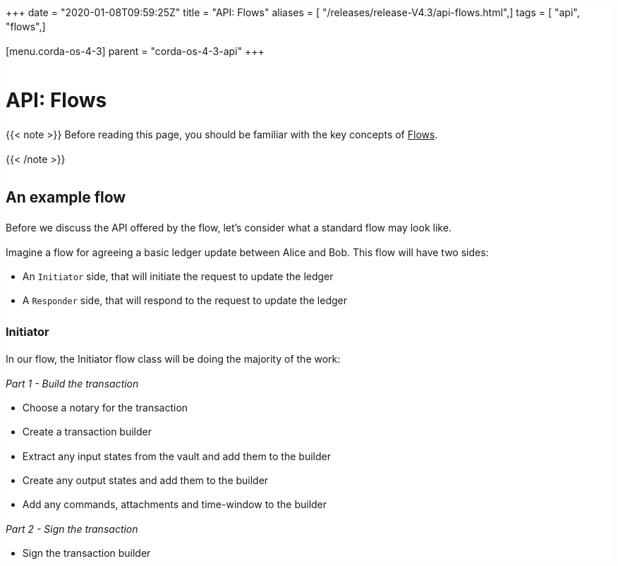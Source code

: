 +++
date = "2020-01-08T09:59:25Z"
title = "API: Flows"
aliases = [ "/releases/release-V4.3/api-flows.html",]
tags = [ "api", "flows",]

[menu.corda-os-4-3]
parent = "corda-os-4-3-api"
+++



# API: Flows


{{< note >}}
Before reading this page, you should be familiar with the key concepts of [Flows](key-concepts-flows.md).

{{< /note >}}

## An example flow

Before we discuss the API offered by the flow, let’s consider what a standard flow may look like.

Imagine a flow for agreeing a basic ledger update between Alice and Bob. This flow will have two sides:


* An `Initiator` side, that will initiate the request to update the ledger


* A `Responder` side, that will respond to the request to update the ledger



### Initiator

In our flow, the Initiator flow class will be doing the majority of the work:

*Part 1 - Build the transaction*


* Choose a notary for the transaction


* Create a transaction builder


* Extract any input states from the vault and add them to the builder


* Create any output states and add them to the builder


* Add any commands, attachments and time-window to the builder


*Part 2 - Sign the transaction*


* Sign the transaction builder
